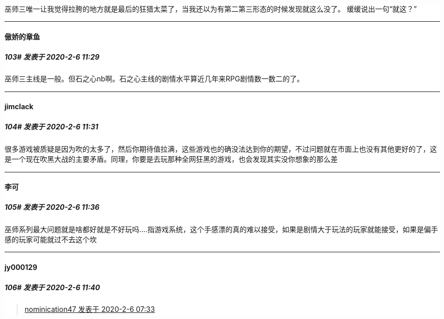 


巫师三唯一让我觉得拉胯的地方就是最后的狂猎太菜了，当我还以为有第二第三形态的时候发现就这么没了。
缓缓说出一句“就这？”







-----

####  傲娇的章鱼  
##### 103#       发表于 2020-2-6 11:29




巫师三主线是一般。但石之心nb啊。石之心主线的剧情水平算近几年来RPG剧情数一数二的了。







-----

####  jimclack  
##### 104#       发表于 2020-2-6 11:31




很多游戏被质疑是因为吹的太多了，然后你期待值拉满，这些游戏也的确没法达到你的期望，不过问题就在市面上也没有其他更好的了，这是一个现在吹黑大战的主要矛盾。同理，你要是去玩那种全网狂黑的游戏，也会发现其实没你想象的那么差







-----

####  李可  
##### 105#       发表于 2020-2-6 11:36




巫师系列最大问题就是啥都好就是不好玩吗....指游戏系统，这个手感漂的真的难以接受，如果是剧情大于玩法的玩家就能接受，如果是偏手感的玩家可能就过不去这个坎







-----

####  jy000129  
##### 106#       发表于 2020-2-6 11:40



<blockquote><a href="httphttps://bbs.saraba1st.com/2b/forum.php?mod=redirect&amp;goto=findpost&amp;pid=46339190&amp;ptid=1912407" target="_blank">nominication47 发表于 2020-2-6 07:33</a>
